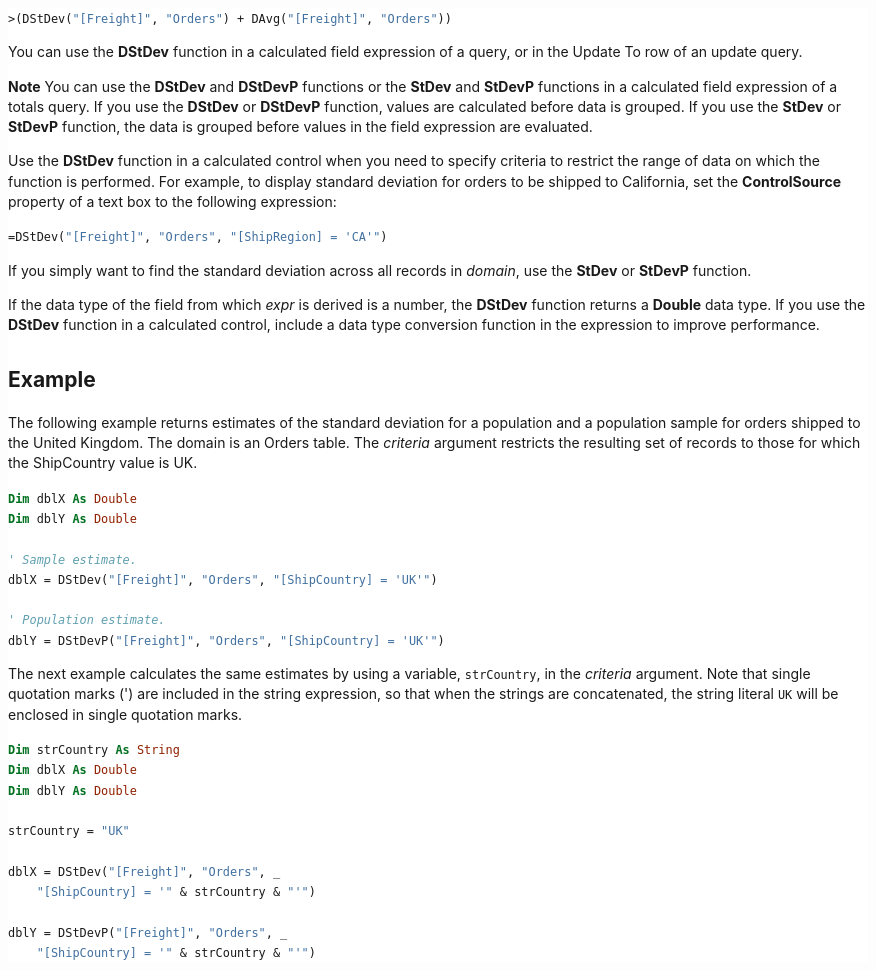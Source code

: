 


```vb
>(DStDev("[Freight]", "Orders") + DAvg("[Freight]", "Orders"))
```

You can use the  **DStDev** function in a calculated field expression of a query, or in the Update To row of an update query.


 **Note**  You can use the  **DStDev** and **DStDevP** functions or the **StDev** and **StDevP** functions in a calculated field expression of a totals query. If you use the **DStDev** or **DStDevP** function, values are calculated before data is grouped. If you use the **StDev** or **StDevP** function, the data is grouped before values in the field expression are evaluated.

Use the  **DStDev** function in a calculated control when you need to specify criteria to restrict the range of data on which the function is performed. For example, to display standard deviation for orders to be shipped to California, set the **ControlSource** property of a text box to the following expression:




```vb
=DStDev("[Freight]", "Orders", "[ShipRegion] = 'CA'")
```

If you simply want to find the standard deviation across all records in  _domain_, use the  **StDev** or **StDevP** function.

If the data type of the field from which  _expr_ is derived is a number, the **DStDev** function returns a **Double** data type. If you use the **DStDev** function in a calculated control, include a data type conversion function in the expression to improve performance.


## Example

The following example returns estimates of the standard deviation for a population and a population sample for orders shipped to the United Kingdom. The domain is an Orders table. The  _criteria_ argument restricts the resulting set of records to those for which the ShipCountry value is UK.


```vb
Dim dblX As Double 
Dim dblY As Double 
 
' Sample estimate. 
dblX = DStDev("[Freight]", "Orders", "[ShipCountry] = 'UK'") 
 
' Population estimate. 
dblY = DStDevP("[Freight]", "Orders", "[ShipCountry] = 'UK'")
```

The next example calculates the same estimates by using a variable,  `strCountry`, in the  _criteria_ argument. Note that single quotation marks (') are included in the string expression, so that when the strings are concatenated, the string literal `UK` will be enclosed in single quotation marks.




```vb
Dim strCountry As String 
Dim dblX As Double 
Dim dblY As Double 
 
strCountry = "UK" 
 
dblX = DStDev("[Freight]", "Orders", _ 
    "[ShipCountry] = '" & strCountry & "'") 
 
dblY = DStDevP("[Freight]", "Orders", _ 
    "[ShipCountry] = '" & strCountry & "'")
```
